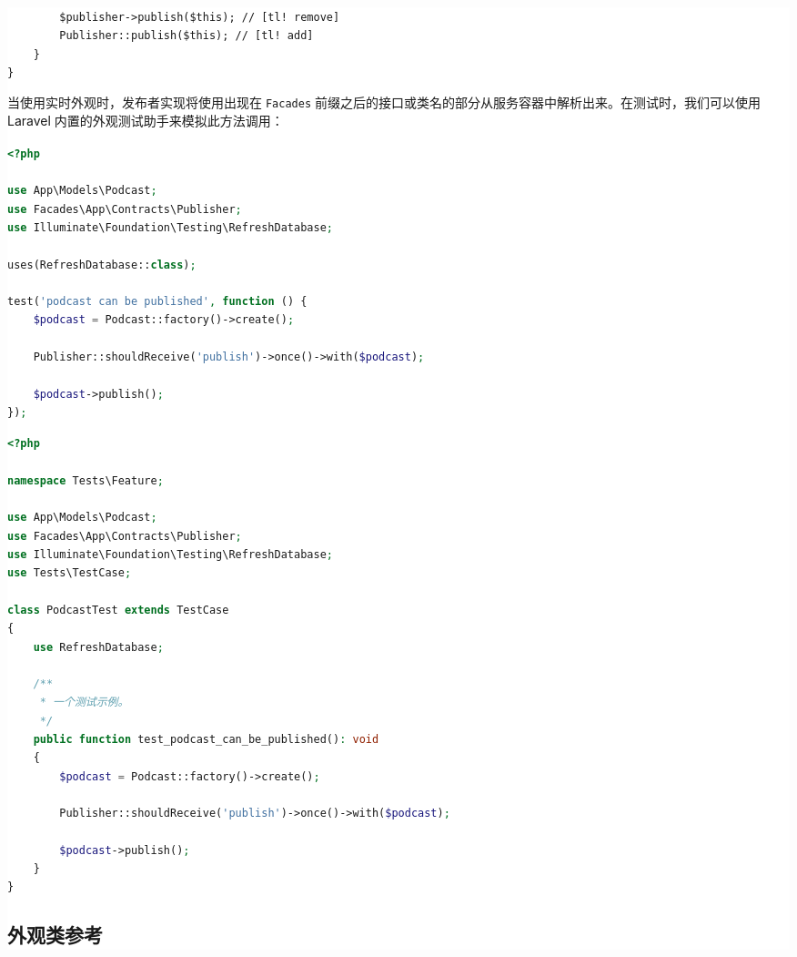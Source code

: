             $publisher->publish($this); // [tl! remove]
            Publisher::publish($this); // [tl! add]
        }
    }

当使用实时外观时，发布者实现将使用出现在 `Facades` 前缀之后的接口或类名的部分从服务容器中解析出来。在测试时，我们可以使用 Laravel 内置的外观测试助手来模拟此方法调用：

```php tab=Pest
<?php

use App\Models\Podcast;
use Facades\App\Contracts\Publisher;
use Illuminate\Foundation\Testing\RefreshDatabase;

uses(RefreshDatabase::class);

test('podcast can be published', function () {
    $podcast = Podcast::factory()->create();

    Publisher::shouldReceive('publish')->once()->with($podcast);

    $podcast->publish();
});
```

```php tab=PHPUnit
<?php

namespace Tests\Feature;

use App\Models\Podcast;
use Facades\App\Contracts\Publisher;
use Illuminate\Foundation\Testing\RefreshDatabase;
use Tests\TestCase;

class PodcastTest extends TestCase
{
    use RefreshDatabase;

    /**
     * 一个测试示例。
     */
    public function test_podcast_can_be_published(): void
    {
        $podcast = Podcast::factory()->create();

        Publisher::shouldReceive('publish')->once()->with($podcast);

        $podcast->publish();
    }
}
```
## 外观类参考
